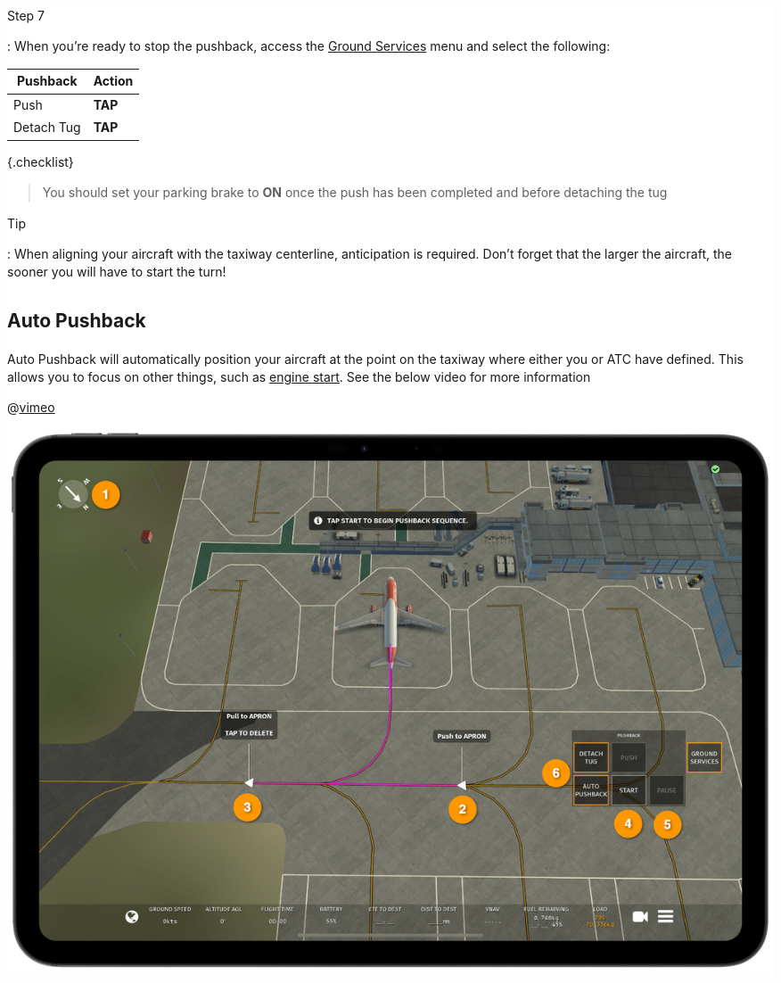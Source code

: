  

Step 7

: When you’re ready to stop the pushback, access the [Ground Services](/guide/getting-started-guide/pilot-user-interface/ground-services) menu and select the following:

 

| Pushback   | Action  |
| ---------- | ------- |
| Push       | **TAP** |
| Detach Tug | **TAP** |

{.checklist}



> You should set your parking brake to **ON** once the push has been completed and before detaching the tug



Tip

:   When aligning your aircraft with the taxiway centerline, anticipation is required. Don’t forget that the larger the aircraft, the sooner you will have to start the turn!

## Auto Pushback

Auto Pushback will automatically position your aircraft at the point on the taxiway where either you or ATC have defined. This allows you to focus on other things, such as 
[engine start](#Engine-Start). See the below video for more information

@[vimeo](1050790791)

![Auto Pushback Screen](_images/manual/flying-guide/on-the-ground/auto-pushback.png)
